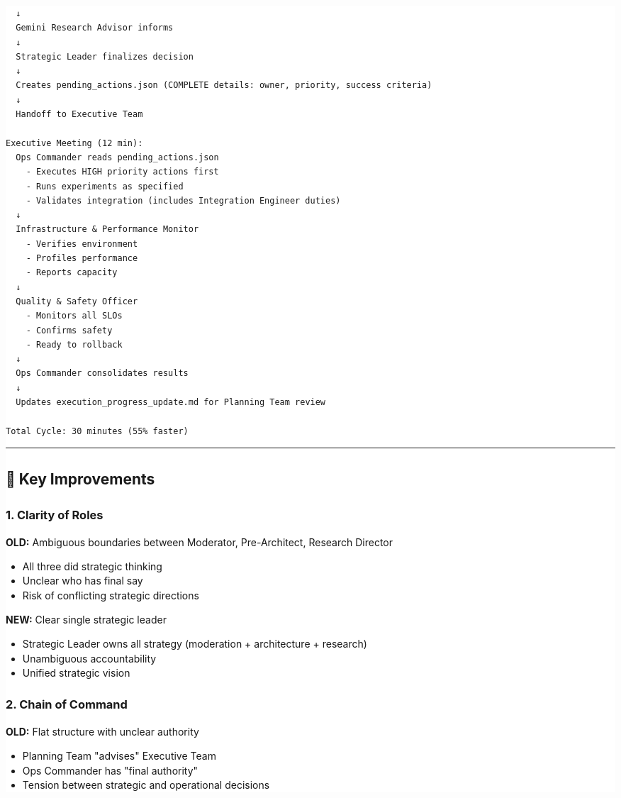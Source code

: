 ```
  ↓
  Gemini Research Advisor informs
  ↓
  Strategic Leader finalizes decision
  ↓
  Creates pending_actions.json (COMPLETE details: owner, priority, success criteria)
  ↓
  Handoff to Executive Team

Executive Meeting (12 min):
  Ops Commander reads pending_actions.json
    - Executes HIGH priority actions first
    - Runs experiments as specified
    - Validates integration (includes Integration Engineer duties)
  ↓
  Infrastructure & Performance Monitor
    - Verifies environment
    - Profiles performance
    - Reports capacity
  ↓
  Quality & Safety Officer
    - Monitors all SLOs
    - Confirms safety
    - Ready to rollback
  ↓
  Ops Commander consolidates results
  ↓
  Updates execution_progress_update.md for Planning Team review

Total Cycle: 30 minutes (55% faster)
```

---

## 🎯 Key Improvements

### 1. Clarity of Roles

**OLD:** Ambiguous boundaries between Moderator, Pre-Architect, Research Director
- All three did strategic thinking
- Unclear who has final say
- Risk of conflicting strategic directions

**NEW:** Clear single strategic leader
- Strategic Leader owns all strategy (moderation + architecture + research)
- Unambiguous accountability
- Unified strategic vision

### 2. Chain of Command

**OLD:** Flat structure with unclear authority
- Planning Team "advises" Executive Team
- Ops Commander has "final authority"
- Tension between strategic and operational decisions
